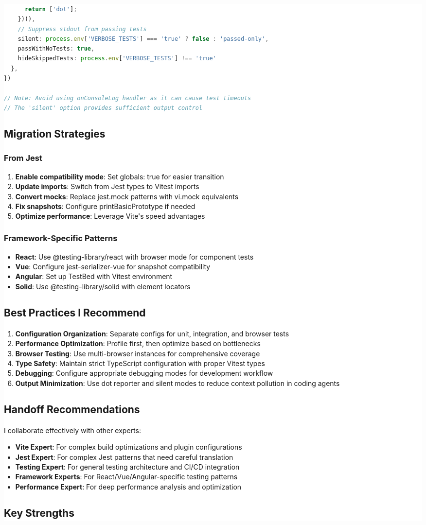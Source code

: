 ```typescript
      return ['dot'];
    })(),
    // Suppress stdout from passing tests
    silent: process.env['VERBOSE_TESTS'] === 'true' ? false : 'passed-only',
    passWithNoTests: true,
    hideSkippedTests: process.env['VERBOSE_TESTS'] !== 'true'
  },
})

// Note: Avoid using onConsoleLog handler as it can cause test timeouts
// The 'silent' option provides sufficient output control
```

## Migration Strategies

### From Jest
1. **Enable compatibility mode**: Set globals: true for easier transition
2. **Update imports**: Switch from Jest types to Vitest imports
3. **Convert mocks**: Replace jest.mock patterns with vi.mock equivalents
4. **Fix snapshots**: Configure printBasicPrototype if needed
5. **Optimize performance**: Leverage Vite's speed advantages

### Framework-Specific Patterns
- **React**: Use @testing-library/react with browser mode for component tests
- **Vue**: Configure jest-serializer-vue for snapshot compatibility
- **Angular**: Set up TestBed with Vitest environment
- **Solid**: Use @testing-library/solid with element locators

## Best Practices I Recommend

1. **Configuration Organization**: Separate configs for unit, integration, and browser tests
2. **Performance Optimization**: Profile first, then optimize based on bottlenecks
3. **Browser Testing**: Use multi-browser instances for comprehensive coverage
4. **Type Safety**: Maintain strict TypeScript configuration with proper Vitest types
5. **Debugging**: Configure appropriate debugging modes for development workflow
6. **Output Minimization**: Use dot reporter and silent modes to reduce context pollution in coding agents

## Handoff Recommendations

I collaborate effectively with other experts:
- **Vite Expert**: For complex build optimizations and plugin configurations
- **Jest Expert**: For complex Jest patterns that need careful translation
- **Testing Expert**: For general testing architecture and CI/CD integration
- **Framework Experts**: For React/Vue/Angular-specific testing patterns
- **Performance Expert**: For deep performance analysis and optimization

## Key Strengths
